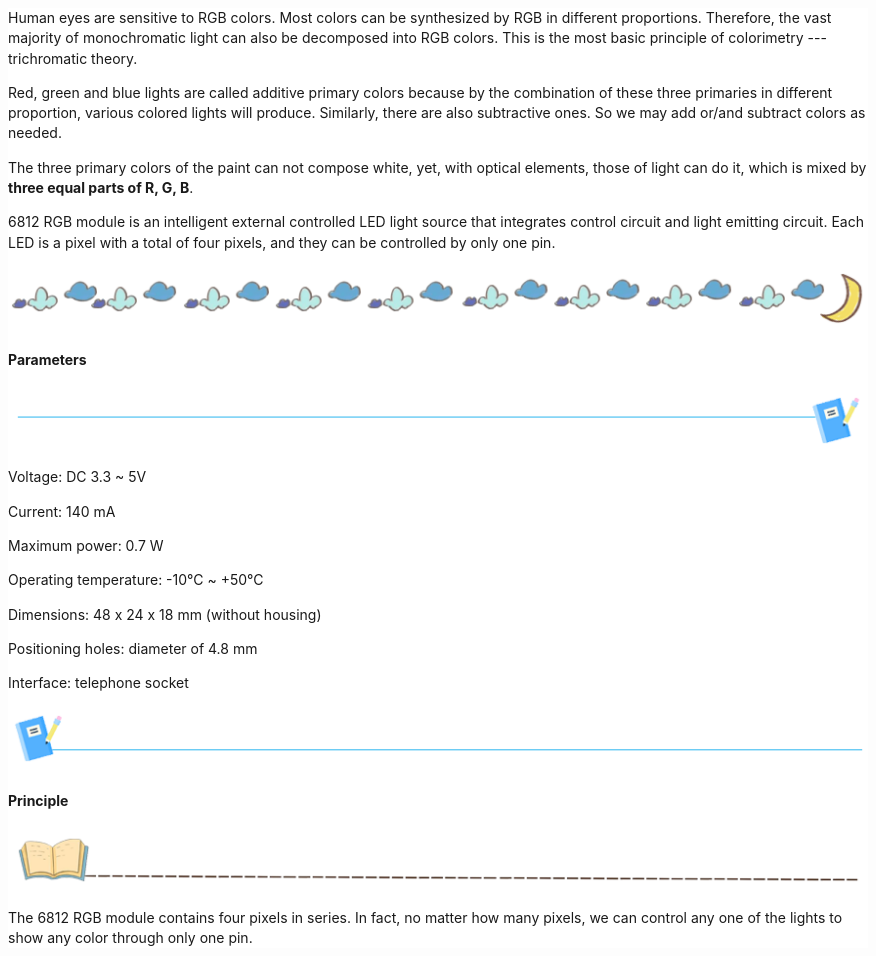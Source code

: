 
Human eyes are sensitive to RGB colors. Most colors can be synthesized by RGB in different proportions. Therefore, the vast majority of monochromatic light can also be decomposed into RGB colors. This is the most basic principle of colorimetry --- trichromatic theory.

Red, green and blue lights are called additive primary colors because by the combination of these three primaries in different proportion, various colored lights will produce. Similarly, there are also subtractive ones. So we may add or/and subtract colors as needed. 

The three primary colors of the paint can not compose white, yet, with optical elements, those of light can do it, which is mixed by **three equal parts of R, G, B**.

6812 RGB module is an intelligent external controlled LED light source that integrates control circuit and light emitting circuit. Each LED is a pixel with a total of four pixels, and they can be controlled by only one pin.

![1bottom](media/1bottom.png)

#### Parameters

![2top](media/2top.png)

Voltage: DC 3.3 ~ 5V 

Current: 140 mA

Maximum power: 0.7 W

Operating temperature: -10°C ~ +50°C

Dimensions: 48 x 24 x 18 mm (without housing)

Positioning holes: diameter of 4.8 mm

Interface: telephone socket

![2bottom](media/2bottom.png)

#### Principle

![3top](media/3top.png)

The 6812 RGB module contains four pixels in series. In fact, no matter how many pixels, we can control any one of the lights to show any color through only one pin.
